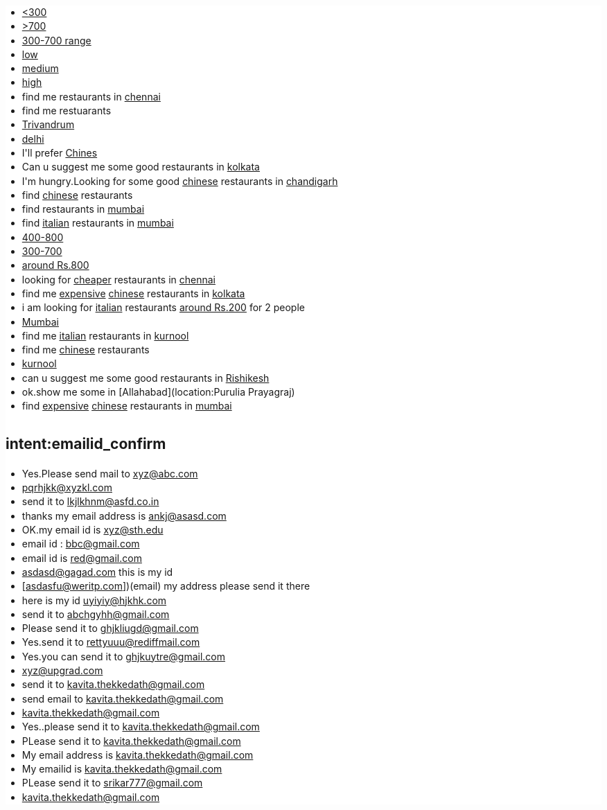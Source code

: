 - [<300](price:low)
- [>700](price:high)
- [300-700 range](price:medium)
- [low](price)
- [medium](price)
- [high](price)
- find me restaurants in [chennai](location:Chennai)
- find me restuarants
- [Trivandrum](location:Thiruvananthapuram)
- [delhi](location)
- I'll prefer [Chines](cuisine:chinese)
- Can u suggest me some good restaurants in [kolkata](location:Kolkata)
- I'm hungry.Looking for some good [chinese](cuisine) restaurants in [chandigarh](location)
- find [chinese](cuisine) restaurants
- find restaurants in [mumbai](location)
- find [italian](cuisine) restaurants in [mumbai](location)
- [400-800](price)
- [300-700](price:medium)
- [around Rs.800](price:high)
- looking for [cheaper](price:low) restaurants in [chennai](location:Chennai)
- find me [expensive](price:high) [chinese](cuisine) restaurants in [kolkata](location:Kolkata)
- i am looking for [italian](cuisine) restaurants [around Rs.200](price:low) for 2 people
- [Mumbai](location)
- find me [italian](cuisine) restaurants in [kurnool](location)
- find me [chinese](cuisine) restaurants
- [kurnool](location)
- can u suggest me some good restaurants in [Rishikesh](location:rishikesh)
- ok.show me some in [Allahabad](location:Purulia Prayagraj)
- find [expensive](price:high) [chinese](cuisine) restaurants in [mumbai](location)

## intent:emailid_confirm
- Yes.Please send mail to [xyz@abc.com](email)
- [pqrhjkk@xyzkl.com](email)
- send it to [lkjlkhnm@asfd.co.in](email)
- thanks my email address is [ankj@asasd.com](email)
- OK.my email id is [xyz@sth.edu](email)
- email id : [bbc@gmail.com](email)
- email id is [red@gmail.com](email)
- [asdasd@gagad.com](email) this is my id
- [asdasfu@weritp.com])(email) my address please send it there
- here is my id [uyiyiy@hjkhk.com](email)
- send it to [abchgyhh@gmail.com](email)
- Please send it to [ghjkliugd@gmail.com](email)
- Yes.send it to [rettyuuu@rediffmail.com](email)
- Yes.you can send it to [ghjkuytre@gmail.com](email)
- [xyz@upgrad.com](email)
- send it to [kavita.thekkedath@gmail.com](email)
- send email to [kavita.thekkedath@gmail.com](email)
- [kavita.thekkedath@gmail.com](email)
- Yes..please send it to [kavita.thekkedath@gmail.com](email)
- PLease send it to [kavita.thekkedath@gmail.com](email)
- My email address is [kavita.thekkedath@gmail.com](email)
- My emailid is [kavita.thekkedath@gmail.com](email)
- PLease send it to [srikar777@gmail.com](email)
- [kavita.thekkedath@gmail.com](email)

